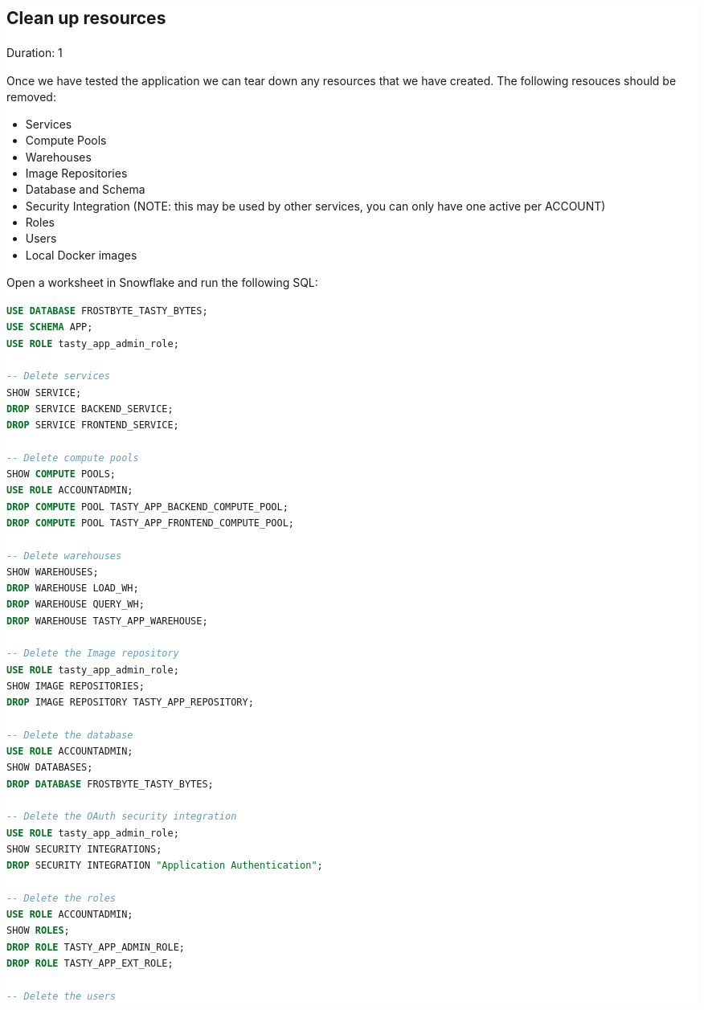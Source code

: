 

## Clean up resources
Duration: 1

Once we have tested the application we can tear down any resources that we have created. The following resouces should be removed:

- Services
- Compute Pools
- Warehouses
- Image Repositories
- Database and Schema
- Security Integration (NOTE: this may be used by other services, you can only have one active per ACCOUNT)
- Roles
- Users
- Local Docker images

Open a worksheet in Snowflake and run the following SQL:

```sql
USE DATABASE FROSTBYTE_TASTY_BYTES;
USE SCHEMA APP;
USE ROLE tasty_app_admin_role;

-- Delete services
SHOW SERVICE;
DROP SERVICE BACKEND_SERVICE;
DROP SERVICE FRONTEND_SERVICE;

-- Delete compute pools
SHOW COMPUTE POOLS;
USE ROLE ACCOUNTADMIN;
DROP COMPUTE POOL TASTY_APP_BACKEND_COMPUTE_POOL;
DROP COMPUTE POOL TASTY_APP_FRONTEND_COMPUTE_POOL;

-- Delete warehouses
SHOW WAREHOUSES;
DROP WAREHOUSE LOAD_WH;
DROP WAREHOUSE QUERY_WH;
DROP WAREHOUSE TASTY_APP_WAREHOUSE;

-- Delete the Image repository
USE ROLE tasty_app_admin_role;
SHOW IMAGE REPOSITORIES;
DROP IMAGE REPOSITORY TASTY_APP_REPOSITORY;

-- Delete the database
USE ROLE ACCOUNTADMIN;
SHOW DATABASES;
DROP DATABASE FROSTBYTE_TASTY_BYTES;

-- Delete the OAuth security integration
USE ROLE tasty_app_admin_role;
SHOW SECURITY INTEGRATIONS;
DROP SECURITY INTEGRATION "Application Authentication";

-- Delete the roles
USE ROLE ACCOUNTADMIN;
SHOW ROLES;
DROP ROLE TASTY_APP_ADMIN_ROLE;
DROP ROLE TASTY_APP_EXT_ROLE;

-- Delete the users
```